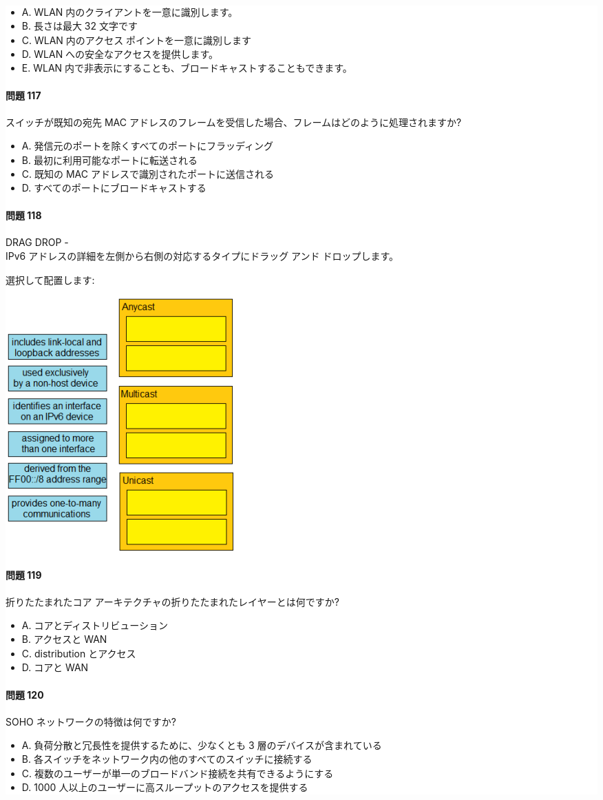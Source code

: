 - A. WLAN 内のクライアントを一意に識別します。
- B. 長さは最大 32 文字です
- C. WLAN 内のアクセス ポイントを一意に識別します
- D. WLAN への安全なアクセスを提供します。
- E. WLAN 内で非表示にすることも、ブロードキャストすることもできます。

#### 問題 117  
スイッチが既知の宛先 MAC アドレスのフレームを受信した場合、フレームはどのように処理されますか?

- A. 発信元のポートを除くすべてのポートにフラッディング
- B. 最初に利用可能なポートに転送される
- C. 既知の MAC アドレスで識別されたポートに送信される
- D. すべてのポートにブロードキャストする

#### 問題 118  
DRAG DROP -  
IPv6 アドレスの詳細を左側から右側の対応するタイプにドラッグ アンド ドロップします。

選択して配置します:

![img](img/118.png)

#### 問題 119  
折りたたまれたコア アーキテクチャの折りたたまれたレイヤーとは何ですか?

- A. コアとディストリビューション
- B. アクセスと WAN
- C. distribution とアクセス
- D. コアと WAN

#### 問題 120  
SOHO ネットワークの特徴は何ですか?

- A. 負荷分散と冗長性を提供するために、少なくとも 3 層のデバイスが含まれている
- B. 各スイッチをネットワーク内の他のすべてのスイッチに接続する
- C. 複数のユーザーが単一のブロードバンド接続を共有できるようにする
- D. 1000 人以上のユーザーに高スループットのアクセスを提供する
